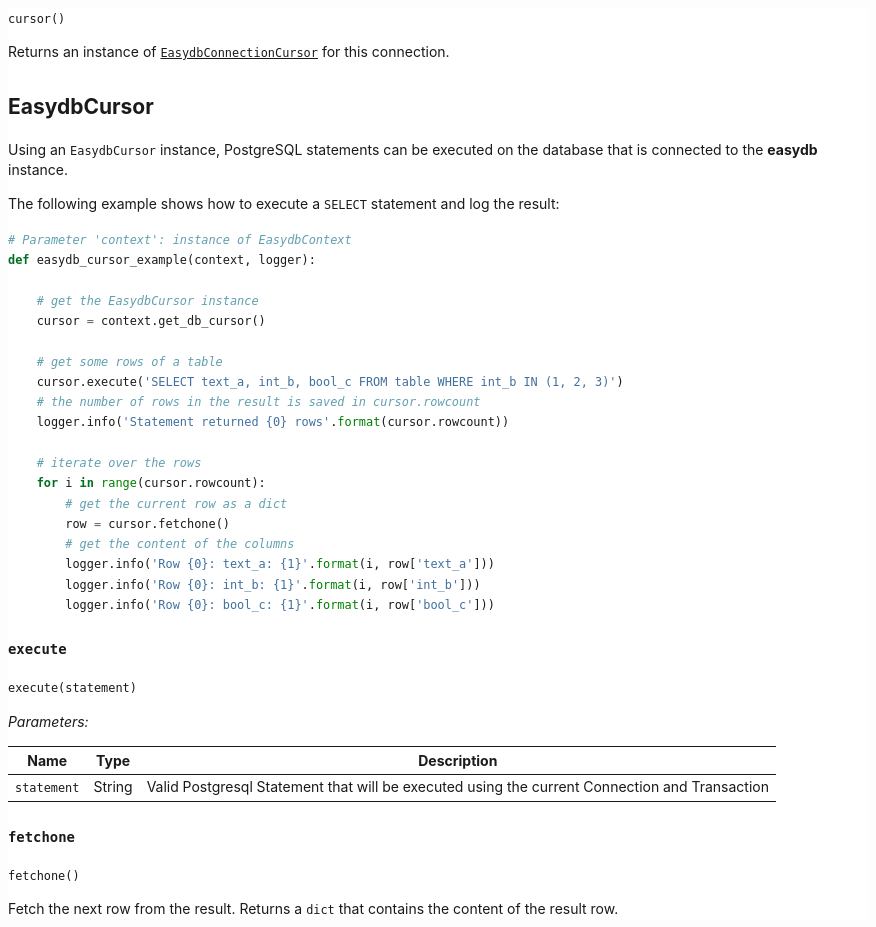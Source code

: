 ```python
cursor()
```

Returns an instance of [`EasydbConnectionCursor`](#EasydbConnectionCursor) for this connection.

## EasydbCursor

Using an `EasydbCursor` instance, PostgreSQL statements can be executed on the database that is connected to the **easydb** instance.

The following example shows how to execute a `SELECT` statement and log the result:

```python
# Parameter 'context': instance of EasydbContext
def easydb_cursor_example(context, logger):

    # get the EasydbCursor instance
    cursor = context.get_db_cursor()

    # get some rows of a table
    cursor.execute('SELECT text_a, int_b, bool_c FROM table WHERE int_b IN (1, 2, 3)')
    # the number of rows in the result is saved in cursor.rowcount
    logger.info('Statement returned {0} rows'.format(cursor.rowcount))

    # iterate over the rows
    for i in range(cursor.rowcount):
        # get the current row as a dict
        row = cursor.fetchone()
        # get the content of the columns
        logger.info('Row {0}: text_a: {1}'.format(i, row['text_a']))
        logger.info('Row {0}: int_b: {1}'.format(i, row['int_b']))
        logger.info('Row {0}: bool_c: {1}'.format(i, row['bool_c']))
```

### `execute`

```python
execute(statement)
```

*Parameters:*

| Name | Type | Description |
|---|---|---|
| `statement` | String | Valid Postgresql Statement that will be executed using the current Connection and Transaction |

### `fetchone`

```python
fetchone()
```

Fetch the next row from the result. Returns a `dict` that contains the content of the result row.
